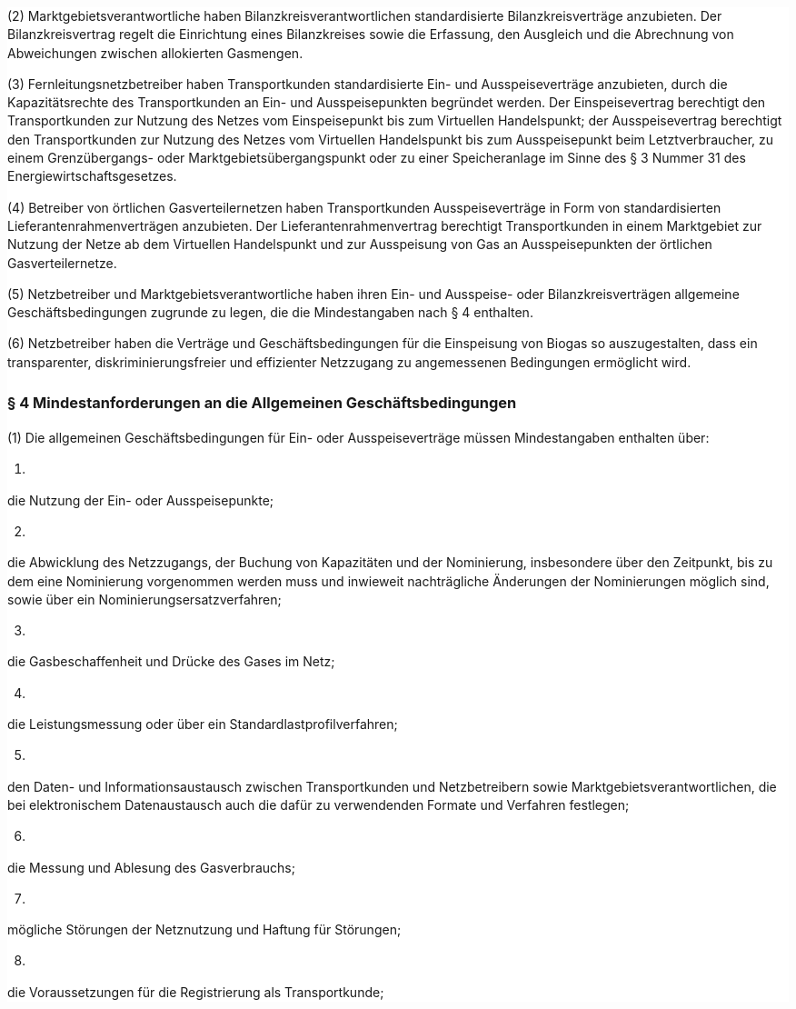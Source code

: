(2) Marktgebietsverantwortliche haben Bilanzkreisverantwortlichen standardisierte Bilanzkreisverträge anzubieten. Der Bilanzkreisvertrag regelt die Einrichtung eines Bilanzkreises sowie die Erfassung, den Ausgleich und die Abrechnung von Abweichungen zwischen allokierten Gasmengen.

(3) Fernleitungsnetzbetreiber haben Transportkunden standardisierte Ein- und Ausspeiseverträge anzubieten, durch die Kapazitätsrechte des Transportkunden an Ein- und Ausspeisepunkten begründet werden. Der Einspeisevertrag berechtigt den Transportkunden zur Nutzung des Netzes vom Einspeisepunkt bis zum Virtuellen Handelspunkt; der Ausspeisevertrag berechtigt den Transportkunden zur Nutzung des Netzes vom Virtuellen Handelspunkt bis zum Ausspeisepunkt beim Letztverbraucher, zu einem Grenzübergangs- oder Marktgebietsübergangspunkt oder zu einer Speicheranlage im Sinne des § 3 Nummer 31 des Energiewirtschaftsgesetzes.

(4) Betreiber von örtlichen Gasverteilernetzen haben Transportkunden Ausspeiseverträge in Form von standardisierten Lieferantenrahmenverträgen anzubieten. Der Lieferantenrahmenvertrag berechtigt Transportkunden in einem Marktgebiet zur Nutzung der Netze ab dem Virtuellen Handelspunkt und zur Ausspeisung von Gas an Ausspeisepunkten der örtlichen Gasverteilernetze.

(5) Netzbetreiber und Marktgebietsverantwortliche haben ihren Ein- und Ausspeise- oder Bilanzkreisverträgen allgemeine Geschäftsbedingungen zugrunde zu legen, die die Mindestangaben nach § 4 enthalten.

(6) Netzbetreiber haben die Verträge und Geschäftsbedingungen für die Einspeisung von Biogas so auszugestalten, dass ein transparenter, diskriminierungsfreier und effizienter Netzzugang zu angemessenen Bedingungen ermöglicht wird.

### § 4 Mindestanforderungen an die Allgemeinen Geschäftsbedingungen

(1) Die allgemeinen Geschäftsbedingungen für Ein- oder Ausspeiseverträge müssen Mindestangaben enthalten über:

1.  
die Nutzung der Ein- oder Ausspeisepunkte;

2.  
die Abwicklung des Netzzugangs, der Buchung von Kapazitäten und der Nominierung, insbesondere über den Zeitpunkt, bis zu dem eine Nominierung vorgenommen werden muss und inwieweit nachträgliche Änderungen der Nominierungen möglich sind, sowie über ein Nominierungsersatzverfahren;

3.  
die Gasbeschaffenheit und Drücke des Gases im Netz;

4.  
die Leistungsmessung oder über ein Standardlastprofilverfahren;

5.  
den Daten- und Informationsaustausch zwischen Transportkunden und Netzbetreibern sowie Marktgebietsverantwortlichen, die bei elektronischem Datenaustausch auch die dafür zu verwendenden Formate und Verfahren festlegen;

6.  
die Messung und Ablesung des Gasverbrauchs;

7.  
mögliche Störungen der Netznutzung und Haftung für Störungen;

8.  
die Voraussetzungen für die Registrierung als Transportkunde;

